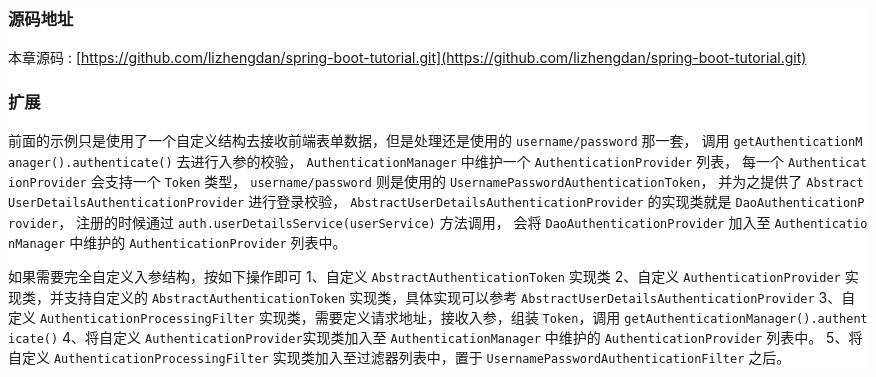 ### 源码地址

本章源码 : [https://github.com/lizhengdan/spring-boot-tutorial.git](https://github.com/lizhengdan/spring-boot-tutorial.git)

### 扩展

前面的示例只是使用了一个自定义结构去接收前端表单数据，但是处理还是使用的 `username/password` 那一套，
调用 `getAuthenticationManager().authenticate()` 去进行入参的校验，
`AuthenticationManager` 中维护一个 `AuthenticationProvider` 列表，
每一个 `AuthenticationProvider` 会支持一个 `Token` 类型，
`username/password` 则是使用的 `UsernamePasswordAuthenticationToken`，
并为之提供了 `AbstractUserDetailsAuthenticationProvider` 进行登录校验，
`AbstractUserDetailsAuthenticationProvider` 的实现类就是 `DaoAuthenticationProvider`，
注册的时候通过 `auth.userDetailsService(userService)` 方法调用，
会将 `DaoAuthenticationProvider` 加入至 `AuthenticationManager` 中维护的 `AuthenticationProvider` 列表中。

如果需要完全自定义入参结构，按如下操作即可
1、自定义 `AbstractAuthenticationToken` 实现类
2、自定义 `AuthenticationProvider` 实现类，并支持自定义的 `AbstractAuthenticationToken` 实现类，具体实现可以参考 `AbstractUserDetailsAuthenticationProvider`
3、自定义 `AuthenticationProcessingFilter` 实现类，需要定义请求地址，接收入参，组装 `Token`，调用 `getAuthenticationManager().authenticate()`
4、将自定义 `AuthenticationProvider`实现类加入至 `AuthenticationManager` 中维护的 `AuthenticationProvider` 列表中。
5、将自定义 `AuthenticationProcessingFilter` 实现类加入至过滤器列表中，置于 `UsernamePasswordAuthenticationFilter` 之后。
